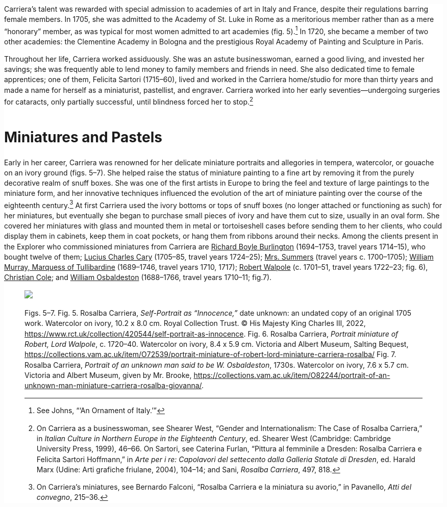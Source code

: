 Carriera&rsquo;s talent was rewarded with special admission to academies of art in Italy and France, despite their regulations barring female members. In 1705, she was admitted to the Academy of St. Luke in Rome as a meritorious member rather than as a mere &ldquo;honorary&rdquo; member, as was typical for most women admitted to art academies (fig. 5).[^7] In 1720, she became a member of two other academies: the Clementine Academy in Bologna and the prestigious Royal Academy of Painting and Sculpture in Paris.

Throughout her life, Carriera worked assiduously. She was an astute businesswoman, earned a good living, and invested her savings; she was frequently able to lend money to family members and friends in need. She also dedicated time to female apprentices; one of them, Felicita Sartori (1715&ndash;60), lived and worked in the Carriera home/studio for more than thirty years and made a name for herself as a miniaturist, pastellist, and engraver. Carriera worked into her early seventies&mdash;undergoing surgeries for cataracts, only partially successful, until blindness forced her to stop.[^8]

# Miniatures and Pastels

Early in her career, Carriera was renowned for her delicate miniature portraits and allegories in tempera, watercolor, or gouache on an ivory ground (figs. 5–7). She helped raise the status of miniature painting to a fine art by removing it from the purely decorative realm of snuff boxes. She was one of the first artists in Europe to bring the feel and texture of large paintings to the miniature form, and her innovative techniques influenced the evolution of the art of miniature painting over the course of the eighteenth century.[^9] At first Carriera used the ivory bottoms or tops of snuff boxes (no longer attached or functioning as such) for her miniatures, but eventually she began to purchase small pieces of ivory and have them cut to size, usually in an oval form. She covered her miniatures with glass and mounted them in metal or tortoiseshell cases before sending them to her clients, who could display them in cabinets, keep them in coat pockets, or hang them from ribbons around their necks. Among the clients present in the Explorer who commissioned miniatures from Carriera are [Richard Boyle Burlington](https://aworldmadebytravel.supdigital.org/explorer/#/entries/707) (1694&ndash;1753, travel years 1714&ndash;15), who bought twelve of them; [Lucius Charles Cary](https://aworldmadebytravel.supdigital.org/explorer/#/entries/834) (1705&ndash;85, travel years 1724&ndash;25); [Mrs. Summers](https://aworldmadebytravel.supdigital.org/explorer/#/entries/4632) (travel years c. 1700&ndash;1705); [William Murray, Marquess of Tullibardine](https://aworldmadebytravel.supdigital.org/explorer/#/entries/4860) (1689&ndash;1746, travel years 1710, 1717); [Robert Walpole](https://aworldmadebytravel.supdigital.org/explorer/#/entries/4977) (c. 1701&ndash;51, travel years 1722&ndash;23; fig. 6), [Christian Cole](https://aworldmadebytravel.supdigital.org/explorer/#/entries/1035); and [William Osbaldeston](https://aworldmadebytravel.supdigital.org/explorer/#/entries/3682) (1688&ndash;1766, travel years 1710&ndash;11; fig.7).
<figure>

<a name="figure-57" class="fig"> <img src="../sama-figure-57.png" id="fig57"  onclick="zoom(this, null, getElementById(&apos;cap57&apos;))"/> </a>

<figcaption id="cap57">

Figs. 5&ndash;7. Fig. 5. Rosalba Carriera, <i>Self-Portrait as &ldquo;Innocence,&rdquo;</i> date unknown: an undated copy of an original 1705 work. Watercolor on ivory, 10.2 x 8.0 cm. Royal Collection Trust. &copy; His Majesty King Charles III, 2022, https://www.rct.uk/collection/420544/self-portrait-as-innocence. Fig. 6. Rosalba Carriera, <i>Portrait miniature of Robert, Lord Walpole</i>, c. 1720&ndash;40. Watercolor on ivory, 8.4 x 5.9 cm. Victoria and Albert Museum, Salting Bequest, https://collections.vam.ac.uk/item/O72539/portrait-miniature-of-robert-lord-miniature-carriera-rosalba/ Fig. 7. Rosalba Carriera, <i>Portrait of an unknown man said to be W. Osbaldeston</i>, 1730s. Watercolor on ivory, 7.6 x 5.7 cm. Victoria and Albert Museum, given by Mr. Brooke, https://collections.vam.ac.uk/item/O82244/portrait-of-an-unknown-man-miniature-carriera-rosalba-giovanna/.


[^1]: On the Dresden gallery, see Stephan Koja and Roland Enke, eds., *Rosalba Carriera: Perfection in Pastel* (Sandstein Verlag, 2023); Andreas Henning and Harald Marx, *Das Kabinette der Rosalba: Carriera und die Pastelle der Dresdner Gem&auml;ldegalerie alte Meister* (Munich and Berlin: Deutscher Kunstverlag, 2007); and Andreas Henning, "Rosalba Carriera e la collezione dei suoi pastelli a Dresda," in Giuseppe Pavanello, ed., *Rosalba Carriera (1673-1757): Atti del convegno internazionale di studi, 26&ndash;28 aprile 2007, Venezia, Fondazione Giorgio Cini, Chioggia, Auditorium San Niccol&ograve;* (Valencia: Scripta, 2009), 273-360.
[^2]:  For essential works on Carriera, see Bernardina Sani&rsquo;s edited volumes of the artist&rsquo;s correspondence and diary, as well as her catalogs of Carriera&rsquo;s works: *Rosalba Carriera: Lettere, diari, frammenti* (Firenze: Olschki, 1985); and *Rosalba Carriera (1673&ndash;1757): Maestra del pastello nell&rsquo;Europa ancien r&eacute;gime* (1988; Torino: Umberto Allemandi, 2007). See also Giuseppe Pavanello&rsquo;s edited volumes *Rosalba Carriera &ldquo;prima pittrice de l&rsquo;Europa&rdquo;* (Venezia: Marsilio, 2007); and *Rosalba Carriera (1673&ndash;1757)*. For the most recent and significant work in English on Carriera see Angela Oberer, *The Life and Work of Rosalba Carriera (1673-1757): The Queen of Pastel* (Amsterdam: Amsterdam University Press, 2020). For the most up-to-date and complete catalog of Carriera&rsquo;s pastel works, see Neil Jeffares, &ldquo;Carriera, Rosalba,&rdquo; in *Dictionary of Pastellists before 1800* (London, 2006), http://www.pastellists.com/articles/Carriera.pdf. The 2023 celebration of the 350th anniversary of Rosalba Carriera&rsquo;s birth saw the publication of another book and an important exhibition and catalog which were not able to be fully included in this study: Angela Oberer, *Rosalba Carriera* (Getty Publications); and Koja and Enke, *Rosalba Carriera: Perfection in Pastel*.
[^3]:  My translation. The original Italian reads: &ldquo;non vorrebbe passar &agrave; Venetia senza veder La signora Rosalba giustamente stimata un ornamento d&rsquo;Italia, e prima pittrice de l&rsquo;Europa.&rdquo; The letter is published in Sani, *Rosalba Carriera*, 89. Christopher Johns includes parts of this and other letters from Cole to Carriera in his essay on Cole&rsquo;s influence on the artist&rsquo;s early career: &ldquo;&lsquo;An Ornament of Italy and the Premier Female Painter of Europe&rsquo;: Rosalba Carriera and the Roman Academy,&rdquo; in *Women, Art and the Politics of Identity in Eighteenth-Century Europe*, ed. Melissa Hyde and Jennifer Milam (Hants, England: Ashgate, 2003), 20&ndash;45.
[^4]:  On Carriera&rsquo;s connections to the British, see especially Catherine Whistler, &ldquo;Rosalba Carriera e il mondo britannico,&rdquo; in Pavanello, *Rosalba Carriera (1673&ndash;1757)*, 181&ndash;206; and Bruce Redford, *Venice and the Grand Tour* (New Haven, CT: Yale University Press, 1996).
[^5]:  While Fellowes has previously been identified by scholars&ndash;see, for example, Jeffares, Ibid.--this search is a good example of how pairing original sources with the *Explorer* can produce quick results.
[^6]:  On Carriera&rsquo;s training, see Sani, &ldquo;Precisazioni su Rosalba Carriera, i suoi maestri e la sua scuola. Un percorso europeo tra Rococ&ograve; e Illuminismo,&rdquo; in Pavanello, *Atti del convegno internazionale*, 97&ndash;113; and Sergio Marinelli, &ldquo;Antonio Balestra e Rosalba Carriera,&rdquo; in Pavanello, *Atti del convegno internazionale*, 115&ndash;28.
[^7]:  See Johns, &ldquo;&lsquo;An Ornament of Italy.&rsquo;&rdquo;
[^8]:  On Carriera as a businesswoman, see Shearer West, &ldquo;Gender and Internationalism: The Case of Rosalba Carriera,&rdquo; in *Italian Culture in Northern Europe in the Eighteenth Century*, ed. Shearer West (Cambridge: Cambridge University Press, 1999), 46&ndash;66. On Sartori, see Caterina Furlan, &ldquo;Pittura al femminile a Dresden: Rosalba Carriera e Felicita Sartori Hoffmann,&rdquo; in *Arte per i re: Capolavori del settecento dalla Galleria Statale di Dresden*, ed. Harald Marx (Udine: Arti grafiche friulane, 2004), 104&ndash;14; and Sani, *Rosalba Carriera*, 497, 818.
[^9]:  On Carriera&rsquo;s miniatures, see Bernardo Falconi, &ldquo;Rosalba Carriera e la miniatura su avorio,&rdquo; in Pavanello, *Atti del convegno*, 215&ndash;36.
[^10]: See Jeffares, &ldquo;Carriera, Rosalba.&rdquo;
[^11]: See Whistler, &ldquo;Rosalba Carriera e il mondo britannico,&rdquo; 197&ndash;202.
[^12]: Whistler, 197&ndash;202*.*
[^13]: My translation. The original Italian reads: &ldquo;una bella giovinetta contadina&nbsp;.&nbsp;.&nbsp;. nel gusto del quadro dell&rsquo;Inverno nella cabinetta del Sig. Smith.&nbsp;.&nbsp;.&nbsp;. Non &egrave; necessario dire niente al Signor Smith.&rdquo; See Francis Haskell, who describes this exchange in *Patrons and Painters: Art and Society in Baroque Italy* (New Haven, CT: Yale University Press, 1980), 303. The complete letter is published in Sani, *Rosalba Carriera*, 603.
[^14]: On [Read](https://aworldmadebytravel.supdigital.org/explorer/#/entries/4047), see Jeffares, &ldquo;Read, Katherine,&rdquo; in *Dictionary of Pastellists*, http://www.pastellists.com/articles/Read.pdf.
[^15]: On [Owen Swiney](https://aworldmadebytravel.supdigital.org/explorer/#/entries/4657) in Italy, see Elizabeth Gibson, *The Royal Academy of Music, 1719&ndash;1728: The Institution and Its Directors* (New York: Garland, 1989), 342&ndash;48.
[^16]: For my previous work on Carriera and networking with other women, see Catherine Sama, &ldquo;Luisa Bergalli e le sorelle Carriera: Un rapporto d&rsquo;amicizia e di collaborazione professionale,&rdquo; in *Luisa Bergalli, poetessa drammaturga traduttrice critica letteraria*, ed. Adriana Chemello (Mirano-Venice: Eidos, 2008), 59&ndash;75; and Catherine Sama, &ldquo;&lsquo;On Canvas and on the Page&rsquo;: Women Shaping Culture in 18th-Century Venice,&rdquo; in *Gender and Culture in the Age of the Grand Tour*, ed. Paula Findlen, Wendy Roworth, and Catherine Sama (Stanford, CA: Stanford University Press, 2009), 125&ndash;50.
[^17]: [Elizabeth Broughton](https://aworldmadebytravel.supdigital.org/explorer/#/entries/621.1) is buried in Venice in a Protestant cemetery on the Lido. See Joseph Jackson Howard, ed., *Miscellania Genealogica et Heraldica*, vol. 1 (London: Mitchel and Hughes, 1886), 348.
[^18]: Elizabeth Eaton Broughton to Rosalba Carriera, undated, in Sani, *Rosalba Carriera*, 750.
[^19]: Elizabeth Eaton Broughton to Rosalba Carriera, July 5, 1721, in Sani, *Rosalba Carriera*, 396&ndash;97 (my translation). The original Italian reads: &ldquo;Signora Rosalba, mia Cara Amica, Come il Signor Sueniy si a datto da intender alli nostri partrioti che a Lej non d&agrave; pi&ugrave; di quindecj cechini per il Ritratto che gli [h]a fatto di Milord, mj &egrave; parso bene dargli questo aviso, aci&ograve; Lej si possj regolar e farsi ben pagar per quello de Signor Ratley e di non haver altro risguardo che il suo proprio intheresse.&nbsp;.&nbsp;.&nbsp;. Mando questo per vostro governo et che resti fra di noi il tutto.&rdquo;
[^20]: On prices for Carriera&rsquo;s works, see Pietro Del Negro, &ldquo;Le relazioni di Rosalba Carriera e della sua famiglia con il patriziato veneziano,&rdquo; in Pavanello, *Atti del convegno*, 75&ndash;80; Sani, *Rosalba Carriera*, 31; and Thomas McGeary, &ldquo;British Grand Tourists Visit Rosalba Carriera, 1732&ndash;1741: New Documents,&rdquo; *British Art Journal* 15, no. 1 (2014): 117&ndash;19.
[^21]: Katherine Read to Rosalba Carriera, May 31, 1756, in Sani, *Rosalba Carriera*, 732 (my translation). The original French reads: &ldquo;Je vous regrettez comme un Ami et comme une artiste sans &eacute;gale, qui avoit fait plus d&rsquo;honneur &agrave; son sexe, qu&rsquo;il n&rsquo;en eut jamais &eacute;t&eacute;.&rdquo;
[^22]: [Read](https://aworldmadebytravel.supdigital.org/explorer/#/entries/4047) is referring to the Irish actress Margaret &ldquo;Peg&rdquo; Woffington (1720&ndash;60).
[^23]: Katherine Read to Rosalba Carriera, May 31, 1756, in Sani, *Rosalba Carriera*, 732&ndash;33 (my translation). The original French reads: &ldquo;Je luy [Mlle. Woffington] ai parl&eacute; de cette affaire, elle m&rsquo;a dit qu&rsquo;elle avoit entendu dire &agrave; Swinne [*sic*], un peu avant sa mort, qu&rsquo;il ne vous devoit rien.&nbsp;.&nbsp;.&nbsp;. Je souhait de tout mon c&oelig;ur que vous puissiez recouvrir votre argent.&rdquo;
[^24]: Sani, *Rosalba Carriera*, 733 (my translation). The original French reads: &ldquo;Mandez moi aussi si vous pr&eacute;f&eacute;rez di partager avec la Madona [*sic*], qui me semble m&rsquo;a dit &ecirc;tre votre dernier ouvrage&nbsp;.&nbsp;.&nbsp;. la Cleopatre [*sic*] ou une autre de vos meilleures t&ecirc;tes id&eacute;als.&nbsp;.&nbsp;.&nbsp;. Je vous payeray [*sic*] pour cela ce qu&rsquo;il vous plaira.&nbsp;.&nbsp;.&nbsp;. Je serais plus exacte que Swinnie.&rdquo;
[^25]: Lino Moretti, &ldquo;Rosalba Carriera: L&rsquo;inventario dei suoi beni e alcune minuzie marginali,&rdquo; *Arte veneta* 68 (2011): 308&ndash;19.
[^26]: For an analysis of Carriera&rsquo;s studio as a fashionable space of self-representation, see Oberer, *The Life and Work of Rosalba Carriera*, 259-271.
[^27]: Thomas McGreary published the entire passage regarding [Folkes](https://aworldmadebytravel.supdigital.org/explorer/#/entries/1760)&rsquo;s visit to the studio in &ldquo;British Grand Tourists Visit Rosalba Carriera,&rdquo; 118. See also Bruce Redford, *Venice and the Grand Tour* (New Haven, CT: Yale University Press, 1994), 93.
[^28]: McGreary speculates that this is a reference to singer Lucia Panichi (known as &ldquo;La Muscovita&rdquo;), who accompanied British traveler [Charles Sackville Middlesex](https://aworldmadebytravel.supdigital.org/explorer/#/entries/3305) back to England to sing in his London opera company. See McGreary, &ldquo;British Grand Tourists Visit Rosalba Carriera,&rdquo; 119.
[^29]: McGreary, 119*.*
[^30]: On the Anglo-Dutch Bentinck van Rhoon family, see P. E. Schazmann, *The Bentincks: The History of a European Family* (London: Weidenfeld and Nicolson, 1976), where the visit to Carriera&rsquo;s studio is noted on page 137.
[^31]: Moses Bern&egrave;ge to the Dowager Countess of Portland, August 30, 1727, British Library, MS Egerton 1711, ff. 527&ndash;28v (my translation). The original French reads: &ldquo;la Rosalba le querella fort de les avoir coupez.&rdquo;
[^32]: Letters to the Dowager Countess of Portland from her sons, William and Charles [Bentinck](https://aworldmadebytravel.supdigital.org/explorer/#/entries/368), and their tutors, 1718&ndash;31, British Library, MS Egerton 1711.
[^33]: British Library, MS Egerton 1711, ff. 531&ndash;32v. [Bentinck](https://aworldmadebytravel.supdigital.org/explorer/#/entries/368) penned the letter in Rome on September 13, 1727.
[^34]: British Library, MS Egerton 1711, ff. 531&ndash;32v*.*
[^35]: Moses Bern&egrave;ge to the Dowager Countess, August 30, 1727, British Library, MS Egerton 1711, ff. 527&ndash;28v (my translation). The original French reads: &ldquo;Nous avons vu chez elle des portraits de sa fa&ccedil;on qui sont fort ressemblant, quoyque celui de M.r Bentinck soit bon, il auroit encore et&eacute; mieux s&rsquo;il avoit eu ses cheveux, la Rosalba le querella fort de les avoir coupez, et elle cessera bien tot di travailler car elle commence d&rsquo;etre fort ag&eacute;e.&rdquo;
[^36]: William [Bentinck](https://aworldmadebytravel.supdigital.org/explorer/#/entries/368) to the Dowager Countess, April 28, 1727 (Naples). British Library, MS Egerton 1711, ff. 463&ndash;64v. Whistler refers to this letter in &ldquo;Rosalba Carriera e il mondo britannico,&rdquo; in G. Pavanello, ed., *Atti del convegno*, 197.
[^37]: Moses [Bern&egrave;ge](https://aworldmadebytravel.supdigital.org/explorer/#/entries/389) to the Dowager Countess, August 30, 1727, British Library, MS Egerton 1711, ff. 527&ndash;28v (my translation). The original French reads: &ldquo;J&rsquo;ai et&eacute; fort aise que tout Vous soit parvenu heureusement car il y avoit a craindre que le vaisseau ne fut enlev&eacute; par les corsaires et emmen&eacute; en Espagne, la perte du Portrait nous auroit chagrinez.&rdquo;
[^38]: Moses [Bern&egrave;ge](https://aworldmadebytravel.supdigital.org/explorer/#/entries/389) to the Dowager Countess, August 30, 1727, British Library, MS Egerton 1711, ff. 527&ndash;28v (my translation). The original French reads: &ldquo;la Donna Rosalba a pris de la peine a le faire, et demanda plusieurs visites de Mons. Bentinck pour y pouvoir mieux reussir.&rdquo;